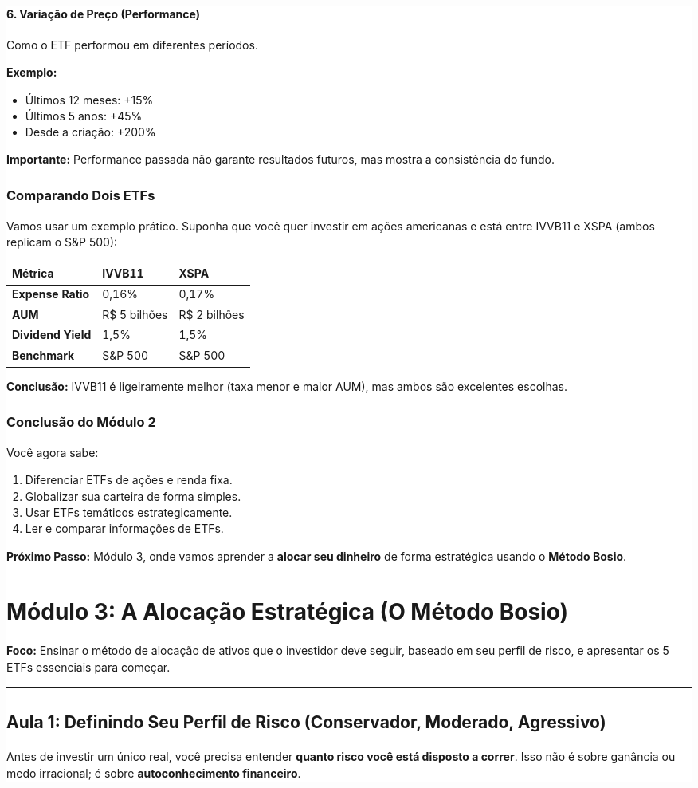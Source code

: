 #### 6. Variação de Preço (Performance)

Como o ETF performou em diferentes períodos.

**Exemplo:**
- Últimos 12 meses: +15%
- Últimos 5 anos: +45%
- Desde a criação: +200%

**Importante:** Performance passada não garante resultados futuros, mas mostra a consistência do fundo.

### Comparando Dois ETFs

Vamos usar um exemplo prático. Suponha que você quer investir em ações americanas e está entre IVVB11 e XSPA (ambos replicam o S&P 500):

| Métrica | IVVB11 | XSPA |
| :--- | :--- | :--- |
| **Expense Ratio** | 0,16% | 0,17% |
| **AUM** | R$ 5 bilhões | R$ 2 bilhões |
| **Dividend Yield** | 1,5% | 1,5% |
| **Benchmark** | S&P 500 | S&P 500 |

**Conclusão:** IVVB11 é ligeiramente melhor (taxa menor e maior AUM), mas ambos são excelentes escolhas.

### Conclusão do Módulo 2

Você agora sabe:
1. Diferenciar ETFs de ações e renda fixa.
2. Globalizar sua carteira de forma simples.
3. Usar ETFs temáticos estrategicamente.
4. Ler e comparar informações de ETFs.

**Próximo Passo:** Módulo 3, onde vamos aprender a **alocar seu dinheiro** de forma estratégica usando o **Método Bosio**.

# Módulo 3: A Alocação Estratégica (O Método Bosio)

**Foco:** Ensinar o método de alocação de ativos que o investidor deve seguir, baseado em seu perfil de risco, e apresentar os 5 ETFs essenciais para começar.

---

## Aula 1: Definindo Seu Perfil de Risco (Conservador, Moderado, Agressivo)

Antes de investir um único real, você precisa entender **quanto risco você está disposto a correr**. Isso não é sobre ganância ou medo irracional; é sobre **autoconhecimento financeiro**.
